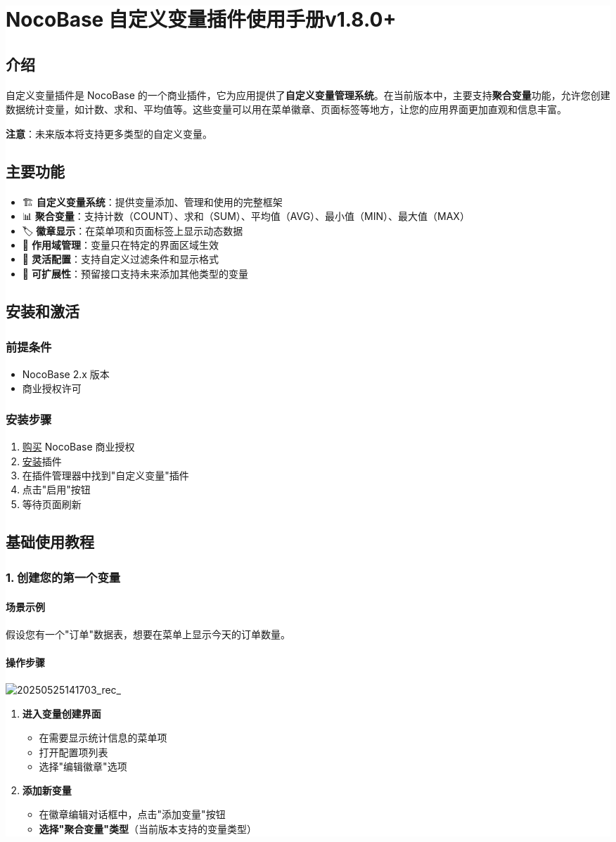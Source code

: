 # NocoBase 自定义变量插件使用手册<Badge>v1.8.0+</Badge>

<PluginInfo commercial="true" name="custom-variables"></PluginInfo>

## 介绍

自定义变量插件是 NocoBase 的一个商业插件，它为应用提供了**自定义变量管理系统**。在当前版本中，主要支持**聚合变量**功能，允许您创建数据统计变量，如计数、求和、平均值等。这些变量可以用在菜单徽章、页面标签等地方，让您的应用界面更加直观和信息丰富。

**注意**：未来版本将支持更多类型的自定义变量。

## 主要功能

- 🏗️ **自定义变量系统**：提供变量添加、管理和使用的完整框架
- 📊 **聚合变量**：支持计数（COUNT）、求和（SUM）、平均值（AVG）、最小值（MIN）、最大值（MAX）
- 🏷️ **徽章显示**：在菜单项和页面标签上显示动态数据
- 🎯 **作用域管理**：变量只在特定的界面区域生效
- 🔧 **灵活配置**：支持自定义过滤条件和显示格式
- 🚀 **可扩展性**：预留接口支持未来添加其他类型的变量

## 安装和激活

### 前提条件
- NocoBase 2.x 版本
- 商业授权许可

### 安装步骤
1. [购买](https://www.nocobase.com/cn/commercial) NocoBase 商业授权
2. [安装](https://docs-cn.nocobase.com/welcome/getting-started/plugin)插件
3. 在插件管理器中找到"自定义变量"插件
4. 点击"启用"按钮
5. 等待页面刷新

## 基础使用教程

### 1. 创建您的第一个变量

#### 场景示例
假设您有一个"订单"数据表，想要在菜单上显示今天的订单数量。

#### 操作步骤
![20250525141703_rec_](https://static-docs.nocobase.com/20250525141703_rec_.gif)
1. **进入变量创建界面**
   - 在需要显示统计信息的菜单项
   - 打开配置项列表
   - 选择"编辑徽章"选项

2. **添加新变量**
   - 在徽章编辑对话框中，点击"添加变量"按钮
   - **选择"聚合变量"类型**（当前版本支持的变量类型）
